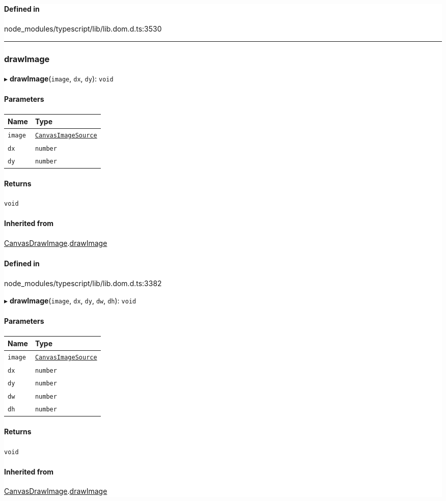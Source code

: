 #### Defined in

node_modules/typescript/lib/lib.dom.d.ts:3530

___

### drawImage

▸ **drawImage**(`image`, `dx`, `dy`): `void`

#### Parameters

| Name | Type |
| :------ | :------ |
| `image` | [`CanvasImageSource`](../modules/main_module._internal_.md#canvasimagesource) |
| `dx` | `number` |
| `dy` | `number` |

#### Returns

`void`

#### Inherited from

[CanvasDrawImage](main_module._internal_.CanvasDrawImage.md).[drawImage](main_module._internal_.CanvasDrawImage.md#drawimage)

#### Defined in

node_modules/typescript/lib/lib.dom.d.ts:3382

▸ **drawImage**(`image`, `dx`, `dy`, `dw`, `dh`): `void`

#### Parameters

| Name | Type |
| :------ | :------ |
| `image` | [`CanvasImageSource`](../modules/main_module._internal_.md#canvasimagesource) |
| `dx` | `number` |
| `dy` | `number` |
| `dw` | `number` |
| `dh` | `number` |

#### Returns

`void`

#### Inherited from

[CanvasDrawImage](main_module._internal_.CanvasDrawImage.md).[drawImage](main_module._internal_.CanvasDrawImage.md#drawimage)
